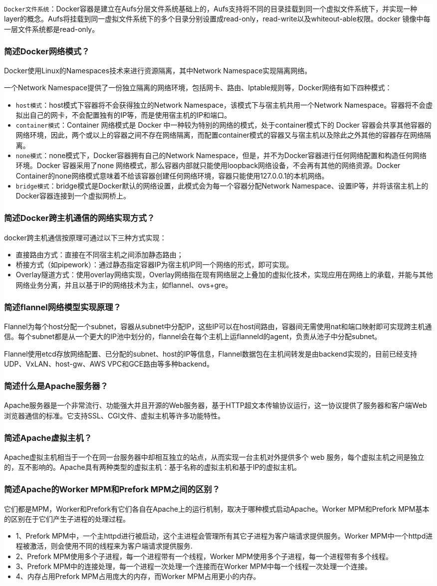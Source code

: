 `Docker文件系统`：Docker容器是建立在Aufs分层文件系统基础上的，Aufs支持将不同的目录挂载到同一个虚拟文件系统下，并实现一种layer的概念。Aufs将挂载到同一虚拟文件系统下的多个目录分别设置成read-only，read-write以及whiteout-able权限。docker 镜像中每一层文件系统都是read-only。

### 简述Docker网络模式？

Docker使用Linux的Namespaces技术来进行资源隔离，其中Network Namespace实现隔离网络。

一个Network Namespace提供了一份独立隔离的网络环境，包括网卡、路由、Iptable规则等，Docker网络有如下四种模式：

- `host模式`：host模式下容器将不会获得独立的Network Namespace，该模式下与宿主机共用一个Network Namespace。容器将不会虚拟出自己的网卡，不会配置独有的IP等，而是使用宿主机的IP和端口。
- `container模式`：Container 网络模式是 Docker 中一种较为特别的网络的模式，处于container模式下的 Docker 容器会共享其他容器的网络环境，因此，两个或以上的容器之间不存在网络隔离，而配置container模式的容器又与宿主机以及除此之外其他的容器存在网络隔离。  
- `none模式`：none模式下，Docker容器拥有自己的Network Namespace，但是，并不为Docker容器进行任何网络配置和构造任何网络环境。Docker 容器采用了none 网络模式，那么容器内部就只能使用loopback网络设备，不会再有其他的网络资源。Docker Container的none网络模式意味着不给该容器创建任何网络环境，容器只能使用127.0.0.1的本机网络。
- `bridge模式`：bridge模式是Docker默认的网络设置，此模式会为每一个容器分配Network Namespace、设置IP等，并将该宿主机上的Docker容器连接到一个虚拟网桥上。

### 简述Docker跨主机通信的网络实现方式？

docker跨主机通信按原理可通过以下三种方式实现：

- 直接路由方式：直接在不同宿主机之间添加静态路由；
- 桥接方式（如pipework）：通过静态指定容器IP为宿主机IP同一个网络的形式，即可实现。
- Overlay隧道方式：使用overlay网络实现，Overlay网络指在现有网络层之上叠加的虚拟化技术，实现应用在网络上的承载，并能与其他网络业务分离，并且以基于IP的网络技术为主，如flannel、ovs+gre。

### 简述flannel网络模型实现原理？

Flannel为每个host分配一个subnet，容器从subnet中分配IP，这些IP可以在host间路由，容器间无需使用nat和端口映射即可实现跨主机通信。每个subnet都是从一个更大的IP池中划分的，flannel会在每个主机上运flanneld的agent，负责从池子中分配subnet。

Flannel使用etcd存放网络配置、已分配的subnet、host的IP等信息，Flannel数据包在主机间转发是由backend实现的，目前已经支持UDP、VxLAN、host-gw、AWS VPC和GCE路由等多种backend。

### 简述什么是Apache服务器？

Apache服务器是一个非常流行、功能强大并且开源的Web服务器，基于HTTP超文本传输协议运行，这一协议提供了服务器和客户端Web浏览器通信的标准。它支持SSL、CGI文件、虚拟主机等许多功能特性。

### 简述Apache虚拟主机？

Apache虚拟主机相当于一个在同一台服务器中却相互独立的站点，从而实现一台主机对外提供多个 web 服务，每个虚拟主机之间是独立的，互不影响的。Apache具有两种类型的虚拟主机：基于名称的虚拟主机和基于IP的虚拟主机。

### 简述Apache的Worker MPM和Prefork MPM之间的区别？

它们都是MPM，Worker和Prefork有它们各自在Apache上的运行机制，取决于哪种模式启动Apache。Worker MPM和Prefork MPM基本的区别在于它们产生子进程的处理过程。

- 1、Prefork MPM中，一个主httpd进行被启动，这个主进程会管理所有其它子进程为客户端请求提供服务。Worker MPM中一个httpd进程被激活，则会使用不同的线程来为客户端请求提供服务.
- 2、Prefork MPM使用多个子进程，每一个进程带有一个线程，Worker MPM使用多个子进程，每一个进程带有多个线程。
- 3、Prefork MPM中的连接处理，每一个进程一次处理一个连接而在Worker MPM中每一个线程一次处理一个连接。
- 4、内存占用Prefork MPM占用庞大的内存，而Worker MPM占用更小的内存。
